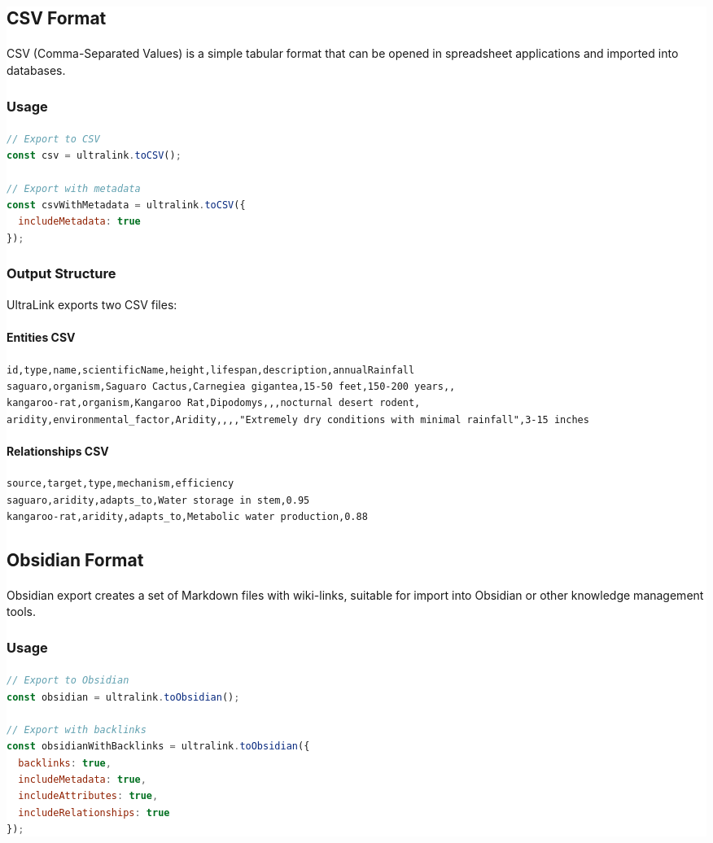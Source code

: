 ## CSV Format

CSV (Comma-Separated Values) is a simple tabular format that can be opened in spreadsheet applications and imported into databases.

### Usage

```javascript
// Export to CSV
const csv = ultralink.toCSV();

// Export with metadata
const csvWithMetadata = ultralink.toCSV({
  includeMetadata: true
});
```

### Output Structure

UltraLink exports two CSV files:

#### Entities CSV

```csv
id,type,name,scientificName,height,lifespan,description,annualRainfall
saguaro,organism,Saguaro Cactus,Carnegiea gigantea,15-50 feet,150-200 years,,
kangaroo-rat,organism,Kangaroo Rat,Dipodomys,,,nocturnal desert rodent,
aridity,environmental_factor,Aridity,,,,"Extremely dry conditions with minimal rainfall",3-15 inches
```

#### Relationships CSV

```csv
source,target,type,mechanism,efficiency
saguaro,aridity,adapts_to,Water storage in stem,0.95
kangaroo-rat,aridity,adapts_to,Metabolic water production,0.88
```

## Obsidian Format

Obsidian export creates a set of Markdown files with wiki-links, suitable for import into Obsidian or other knowledge management tools.

### Usage

```javascript
// Export to Obsidian
const obsidian = ultralink.toObsidian();

// Export with backlinks
const obsidianWithBacklinks = ultralink.toObsidian({
  backlinks: true,
  includeMetadata: true,
  includeAttributes: true,
  includeRelationships: true
});
```

